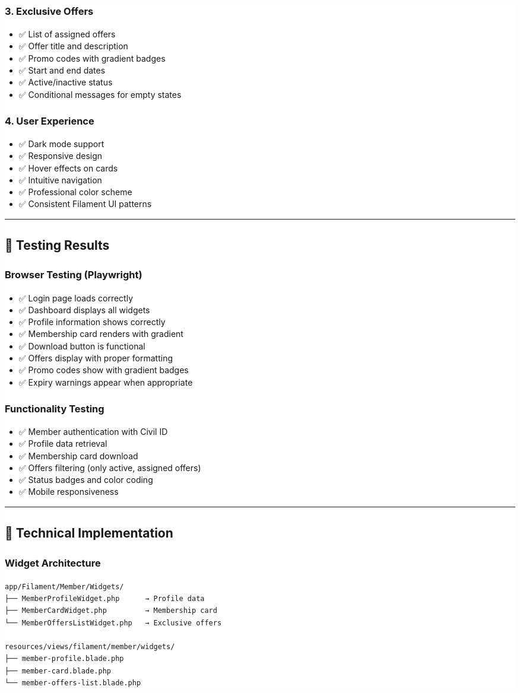 ### 3. Exclusive Offers
- ✅ List of assigned offers
- ✅ Offer title and description
- ✅ Promo codes with gradient badges
- ✅ Start and end dates
- ✅ Active/inactive status
- ✅ Conditional messages for empty states

### 4. User Experience
- ✅ Dark mode support
- ✅ Responsive design
- ✅ Hover effects on cards
- ✅ Intuitive navigation
- ✅ Professional color scheme
- ✅ Consistent Filament UI patterns

---

## 🧪 Testing Results

### Browser Testing (Playwright)
- ✅ Login page loads correctly
- ✅ Dashboard displays all widgets
- ✅ Profile information shows correctly
- ✅ Membership card renders with gradient
- ✅ Download button is functional
- ✅ Offers display with proper formatting
- ✅ Promo codes show with gradient badges
- ✅ Expiry warnings appear when appropriate

### Functionality Testing
- ✅ Member authentication with Civil ID
- ✅ Profile data retrieval
- ✅ Membership card download
- ✅ Offers filtering (only active, assigned offers)
- ✅ Status badges and color coding
- ✅ Mobile responsiveness

---

## 📝 Technical Implementation

### Widget Architecture
```
app/Filament/Member/Widgets/
├── MemberProfileWidget.php      → Profile data
├── MemberCardWidget.php         → Membership card
└── MemberOffersListWidget.php   → Exclusive offers

resources/views/filament/member/widgets/
├── member-profile.blade.php
├── member-card.blade.php
└── member-offers-list.blade.php
```
